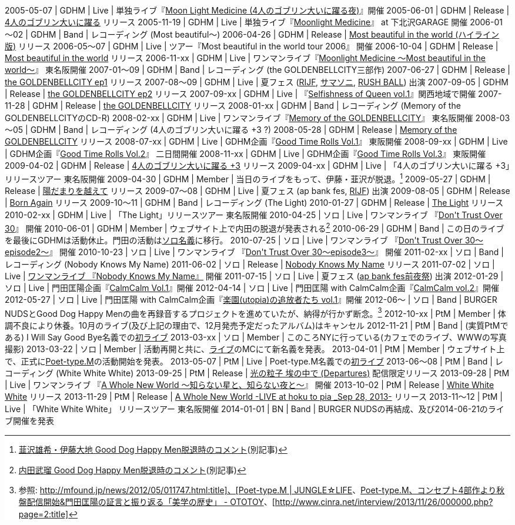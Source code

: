 2005-05-07 | GDHM | Live | 単独ライブ『[Moon Light Medicine (4人のゴブリン大いに躍る夜)](/articles/2005-05-07-000000)』開催
2005-06-01 | GDHM | Release | [4人のゴブリン大いに躍る](/articles/2005-06-01-000000) リリース
2005-11-19 | GDHM | Live | 単独ライブ『[Moonlight Medicine](/articles/2005-11-19-000000)』 at 下北沢GARAGE 開催
2006-01～02 | GDHM | Band | レコーディング (Most beautiful～)
2006-04-26 | GDHM | Release | [Most beautiful in the world (ハイライン版)](/articles/2006-04-26-000000) リリース
2006-05～07 | GDHM | Live | ツアー『Most beautiful in the world tour 2006』 開催
2006-10-04 | GDHM | Release | [Most beautiful in the world](/articles/2006-04-26-000000) リリース
2006-11-xx | GDHM | Live | ワンマンライブ『[Moonlight Medicine 〜Most beautiful in the world〜](/articles/2006-11-23-000000)』 東名阪開催
2007-01～09 | GDHM | Band | レコーディング (the GOLDENBELLCITY三部作)
2007-06-27 | GDHM | Release | [the GOLDENBELLCITY ep1](/articles/2007-06-27-000000) リリース
2007-08～09 | GDHM | Live | 夏フェス ([RIJF](/articles/2007-08-03-000000), [サマソニ](/articles/2007-08-12-000000), [RUSH BALL](/articles/2007-09-02-135500)) 出演
2007-09-05 | GDHM | Release | [the GOLDENBELLCITY ep2](/articles/2007-09-05-000000) リリース
2007-09-xx | GDHM | Live | 『[Selfishness of Queen vol.1](/articles/2007-09-17-000000)』関西地域で開催
2007-11-28 | GDHM | Release | [the GOLDENBELLCITY](/articles/2007-11-28-000000) リリース
2008-01-xx | GDHM | Band | レコーディング (Memory of the GOLDENBELLCITYのCD-R)
2008-02-xx | GDHM | Live | ワンマンライブ『[Memory of the GOLDENBELLCITY](/articles/2008-02-15-000000)』 東名阪開催
2008-03～05 | GDHM | Band | レコーディング (4人のゴブリン大いに躍る +3 ?)
2008-05-28 | GDHM | Release | [Memory of the GOLDENBELLCITY](/articles/2008-05-28-000000) リリース
2008-07-xx | GDHM | Live | GDHM企画『[Good Time Rolls Vol.1](/articles/2008-07-02-000000)』 東阪開催
2008-09-xx | GDHM | Live | GDHM企画『[Good Time Rolls Vol.2](/articles/2008-09-26-000000)』 二日間開催
2008-11-xx | GDHM | Live | GDHM企画『[Good Time Rolls Vol.3](/articles/2008-11-16-000000)』 東阪開催
2009-04-02 | GDHM | Release | [4人のゴブリン大いに躍る +3](/articles/2009-04-02-000000) リリース
2009-04-xx | GDHM | Live | 「4人のゴブリン大いに躍る +3」リリースツアー 東名阪開催
2009-04-30 | GDHM | Member | 当日のライブをもって、伊藤・韮沢が脱退。[^4]
2009-05-27 | GDHM | Release | [陽だまりを越えて](/articles/2009-05-27-000000) リリース
2009-07～08 | GDHM | Live | 夏フェス (ap bank fes, [RIJF](/articles/2009-08-02-000000)) 出演
2009-08-05 | GDHM | Release | [Born Again](/articles/2009-08-05-000000) リリース
2009-10～11 | GDHM | Band | レコーディング (The Light)
2010-01-27 | GDHM | Release | [The Light](/articles/2010-01-27-000000) リリース
2010-02-xx | GDHM | Live | 「The Light」リリースツアー 東名阪開催
2010-04-25 | ソロ | Live | ワンマンライブ 『[Don't Trust Over 30](/articles/2010-04-25-000000)』 開催
2010-06-01 | GDHM | Member | ウェブサイト上で内田の脱退が発表される[^5]
2010-06-29 | GDHM | Band | この日のライブを最後にGDHMは活動休止。門田の活動は[ソロ名義](/articles/band:solo)に移行。
2010-07-25 | ソロ | Live | ワンマンライブ 『[Don't Trust Over 30～episode2～](/articles/2010-07-25-000000)』 開催
2010-10-23 | ソロ | Live | ワンマンライブ 『[Don't Trust Over 30～episode3～](/articles/2010-10-23-000000)』 開催
2011-02-xx | ソロ | Band | レコーディング (Nobody Knows My Name)
2011-06-02 | ソロ | Release | [Nobody Knows My Name](/articles/2011-06-02-000000) リリース
2011-07-02 | ソロ | Live | [ワンマンライブ 『Nobody Knows My Name』](/articles/2011-07-02-000000) 開催
2011-07-15 | ソロ | Live | 夏フェス ([ap bank fes前夜祭](/articles/2011-07-15-000000)) 出演
2012-01-29 | ソロ | Live | 門田匡陽企画『[CalmCalm Vol.1](/articles/2012-01-29-000000)』開催
2012-04-14 | ソロ | Live | 門田匡陽 with CalmCalm企画『[CalmCalm vol.2](/articles/2012-04-14-000000)』開催
2012-05-27 | ソロ | Live | 門田匡陽 with CalmCalm企画『[楽園(utopia)の追放者たち vol.1](/articles/2012-05-27-000000)』開催
2012-06～  | ソロ | Band | BURGER NUDSとGood Dog Happy Menの曲を再録音するプロジェクトを進めていたが、納得が行かず断念。[^6]
2012-10-xx | PtM | Member | 体調不良により休養。10月のライブ(及び上記の理由で、12月発売予定だったアルバム)はキャンセル
2012-11-21 | PtM | Band | (実質PtMである) I Will Say Good Bye名義での[初ライブ](/articles/2012-11-21-000000)
2013-03-xx | ソロ | Member | このころNYに行っている(カフェでのライブ、WWWの写真撮影)
2013-03-22 | ソロ | Member | 活動再開と共に、[ライブ](/articles/2013-03-22-000000)のMCにて新名義を発表。
2013-04-01 | PtM | Member | ウェブサイト上で、正式に[Poet-type.M](/articles/band:PtM)の活動開始を発表。
2013-05-07 | PtM | Live | Poet-type.M名義での[初ライブ](/articles/2013-05-07-000000)
2013-06～08 | PtM | Band | レコーディング (White White White)
2013-09-25 | PtM | Release | [光の粒子 埃の中で (Departures)](/articles/2013-10-02-000000) 配信限定リリース
2013-09-28 | PtM | Live | ワンマンライブ 『[A Whole New World ～知らない星と、知らない夜と～](/articles/2013-09-28-000000)』 開催
2013-10-02 | PtM | Release | [White White White](/articles/2013-10-02-000000) リリース
2013-11-29 | PtM | Release | [A Whole New World -LIVE at hoku to pia _Sep 28, 2013-](/articles/2013-11-29-000000) リリース
2013-11～12 | PtM | Live | 「White White White」 リリースツアー 東名阪開催
2014-01-01 | BN | Band | BURGER NUDSの再結成、及び2014-06-21のライブ開催を発表

[^1]: [http://web.archive.org/web/20020608204634/http://telescope-label.com/cx/htm/wwwboard/messages/1304.html:title]
[^2]: [BURGER NUDS 解散時のコメント](/articles/2004-04-20-000000)(別記事) 
[^3]: [城所祐一 Good Dog Happy Men脱退時のコメント(別記事) ](/articles/2004-12-30-000000) 
[^4]: [韮沢雄希・伊藤大地 Good Dog Happy Men脱退時のコメント](/articles/2009-04-30-000000)(別記事) 
[^5]: [内田武瑠 Good Dog Happy Men脱退時のコメント](/articles/2010-06-01-000000)(別記事) 
[^6]: 参照: [http://mfound.jp/news/2012/05/011747.html:title]、[Poet-type.M | JUNGLE☆LIFE](http://www.jungle.ne.jp/sp_post/poet-type-m/)、[Poet-type.M、コンセプト4部作より秋盤配信開始&門田匡陽の証言と振り返る「美学の歴史」 - OTOTOY](http://ototoy.jp/feature/20151021)、[http://www.cinra.net/interview/2013/11/26/000000.php?page=2:title] 